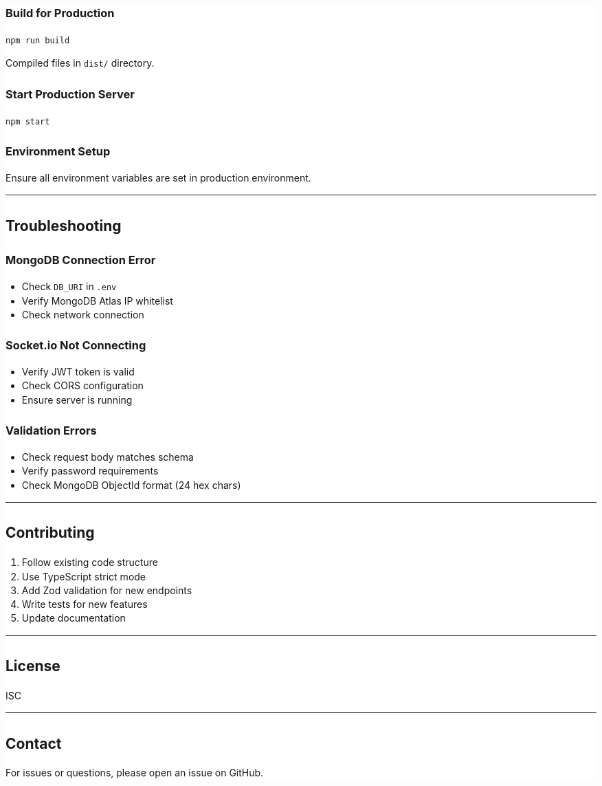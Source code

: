 ### Build for Production

```bash
npm run build
```

Compiled files in `dist/` directory.

### Start Production Server

```bash
npm start
```

### Environment Setup

Ensure all environment variables are set in production environment.

---

## Troubleshooting

### MongoDB Connection Error

- Check `DB_URI` in `.env`
- Verify MongoDB Atlas IP whitelist
- Check network connection

### Socket.io Not Connecting

- Verify JWT token is valid
- Check CORS configuration
- Ensure server is running

### Validation Errors

- Check request body matches schema
- Verify password requirements
- Check MongoDB ObjectId format (24 hex chars)

---

## Contributing

1. Follow existing code structure
2. Use TypeScript strict mode
3. Add Zod validation for new endpoints
4. Write tests for new features
5. Update documentation

---

## License

ISC

---

## Contact

For issues or questions, please open an issue on GitHub.
